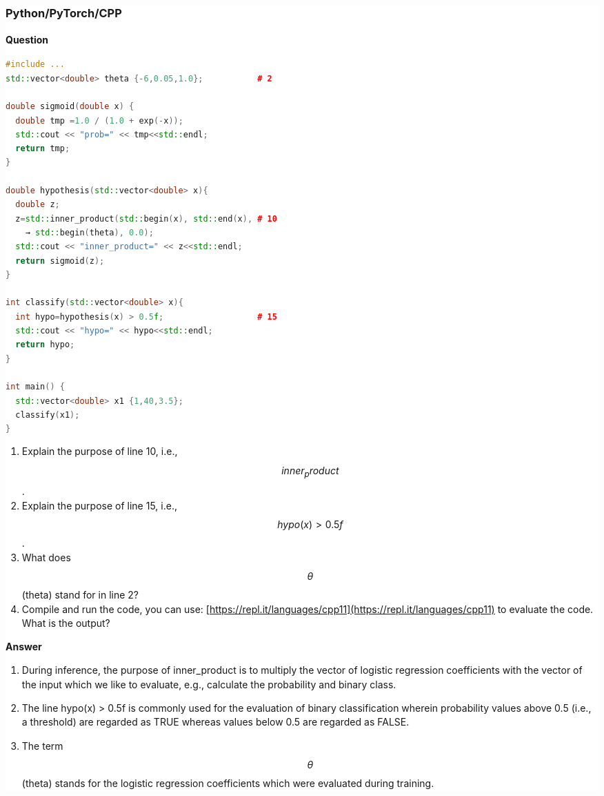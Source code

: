 
### Python/PyTorch/CPP

**Question**

```c++
#include ...
std::vector<double> theta {-6,0.05,1.0};           # 2

double sigmoid(double x) {
  double tmp =1.0 / (1.0 + exp(-x));
  std::cout << "prob=" << tmp<<std::endl;
  return tmp;
}

double hypothesis(std::vector<double> x){
  double z;
  z=std::inner_product(std::begin(x), std::end(x), # 10
    → std::begin(theta), 0.0);
  std::cout << "inner_product=" << z<<std::endl;
  return sigmoid(z);
}

int classify(std::vector<double> x){
  int hypo=hypothesis(x) > 0.5f;                   # 15
  std::cout << "hypo=" << hypo<<std::endl;
  return hypo;
}

int main() {
  std::vector<double> x1 {1,40,3.5};
  classify(x1);
}
```

1. Explain the purpose of line 10, i.e., $$inner_product$$.
2. Explain the purpose of line 15, i.e., $$hypo(x) > 0.5f$$.
3. What does $$\theta$$ (theta) stand for in line 2?
4. Compile and run the code, you can use:
[https://repl.it/languages/cpp11](https://repl.it/languages/cpp11) to evaluate the code.
What is the output?

**Answer**

1. During inference, the purpose of inner_product is to multiply the vector of logistic regression coefficients with the vector of the input which we like to evaluate, e.g., calculate the probability and binary class.

2. The line hypo(x) > 0.5f is commonly used for the evaluation of binary classification wherein probability values above 0.5 (i.e., a threshold) are regarded as TRUE whereas values below 0.5 are regarded as FALSE.

3. The term $$\theta$$ (theta) stands for the logistic regression coefficients which were evaluated during training.
